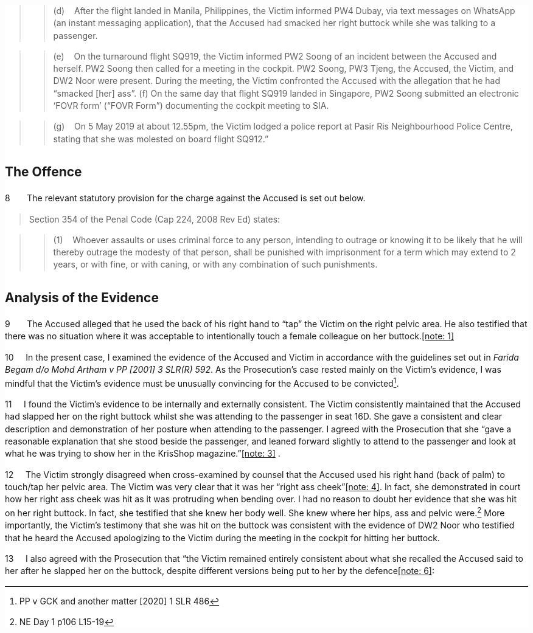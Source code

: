 >> (d)    After the flight landed in Manila, Philippines, the Victim informed PW4 Dubay, via text messages on WhatsApp (an instant messaging application), that the Accused had smacked her right buttock while she was talking to a passenger.

>> (e)    On the turnaround flight SQ919, the Victim informed PW2 Soong of an incident between the Accused and herself. PW2 Soong then called for a meeting in the cockpit. PW2 Soong, PW3 Tjeng, the Accused, the Victim, and DW2 Noor were present. During the meeting, the Victim confronted the Accused with the allegation that he had “smacked \[her\] ass”. (f) On the same day that flight SQ919 landed in Singapore, PW2 Soong submitted an electronic ‘FOVR form’ (“FOVR Form”) documenting the cockpit meeting to SIA.

>> (g)    On 5 May 2019 at about 12.55pm, the Victim lodged a police report at Pasir Ris Neighbourhood Police Centre, stating that she was molested on board flight SQ912.”

## The Offence

8       The relevant statutory provision for the charge against the Accused is set out below.

> Section 354 of the Penal Code (Cap 224, 2008 Rev Ed) states:

>> (1)    Whoever assaults or uses criminal force to any person, intending to outrage or knowing it to be likely that he will thereby outrage the modesty of that person, shall be punished with imprisonment for a term which may extend to 2 years, or with fine, or with caning, or with any combination of such punishments.

## Analysis of the Evidence

9       The Accused alleged that he used the back of his right hand to “tap” the Victim on the right pelvic area. He also testified that there was no situation where it was acceptable to intentionally touch a female colleague on her buttock.[\[note: 1\]](#Ftn_1)

10     In the present case, I examined the evidence of the Accused and Victim in accordance with the guidelines set out in _Farida Begam d/o Mohd Artham v PP_ _<span class="citation">\[2001\] 3 SLR(R) 592</span>_. As the Prosecution’s case rested mainly on the Victim’s evidence, I was mindful that the Victim’s evidence must be unusually convincing for the Accused to be convicted[^2].

11     I found the Victim’s evidence to be internally and externally consistent. The Victim consistently maintained that the Accused had slapped her on the right buttock whilst she was attending to the passenger in seat 16D. She gave a consistent and clear description and demonstration of her posture when attending to the passenger. I agreed with the Prosecution that she “gave a reasonable explanation that she stood beside the passenger, and leaned forward slightly to attend to the passenger and look at what he was trying to show her in the KrisShop magazine.”[\[note: 3\]](#Ftn_3) .

12     The Victim strongly disagreed when cross-examined by counsel that the Accused used his right hand (back of palm) to touch/tap her pelvic area. The Victim was very clear that it was her “right ass cheek”[\[note: 4\]](#Ftn_4). In fact, she demonstrated in court how her right ass cheek was hit as it was protruding when bending over. I had no reason to doubt her evidence that she was hit on her right buttock. In fact, she testified that she knew her body well. She knew where her hips, ass and pelvic were.[^5] More importantly, the Victim’s testimony that she was hit on the buttock was consistent with the evidence of DW2 Noor who testified that he heard the Accused apologizing to the Victim during the meeting in the cockpit for hitting her buttock.

13     I also agreed with the Prosecution that “the Victim remained entirely consistent about what she recalled the Accused said to her after he slapped her on the buttock, despite different versions being put to her by the defence[\[note: 6\]](#Ftn_6):


[^2]: PP v GCK and another matter <span class="citation">\[2020\] 1 SLR 486</span>
[^3]: Prosecution’s Closing Submissions (“PCS”) at \[58\].
[^4]: NE Day 1 p104 L4-24
[^5]: NE Day 1 p106 L15-19
[^6]: NE Day 1 p 106 L 27 – p 107 L 25
[^7]: NE Day 1 p 46 L14-16
[^8]: NE Day 1 p 75 L 10 – 27
[^9]: PCS at \[60\]
[^10]: NE Day 7 p 47, L 20 – 23
[^11]: NE Day 10 p 11, L 29 – p 12 L 5 and p 13 L 8 – 11
[^12]: See PCS at \[75\]
[^13]: NE Day 3 p 16 L24 – 25
[^14]: See the cases cited in Prosecution’s submission on sentence at \[21\]; Soh Yang Tick@Soh Yang Tok v PP \[1998\] 1SLR (R) 209 and Tan Pin Seng v PP <span class="citation">\[1997\] 3 SLR(R) 494</span>
[^15]: NE Day 3 p 15 L27-30
[^16]: Exhibit P6 at \[1\] and \[2\]
[^17]: NE Day 7 p 30 L24
[^18]: NE Day 7 p 34 L12
[^19]: NE Day 8 p 43 L32
[^20]: NE Day 8 p 44 L2
[^21]: See PCS at \[88\]
[^22]: NE Day 7 p 31 L25 – 27
[^23]: NE Day 7 p 45 L21 – 24
[^24]: NE Day 8 p 4 L23 – p 5 L28
[^25]: NE Day 8 p 30 L29 – p 32 L24
[^26]: PP v Oh Laye Koh \[1994\] 2 SLR (R) 120 at \[24\]
[^27]: PCS at \[50\]
[^28]: The High Court held that “_intention, being purely an operation of the mind, can only be proved by drawing inferences from the surrounding circumstances and the acts of the person. A person is said to intend the natural consequences of his act”._
[^29]: NE Day 1 p56 L27- p 57 L3
[^30]: NE Day 1 p58 L8-19
[^31]: See exhibit P5.
[^32]: NE Day 7 p52 L25-p53 L2
[^33]: NE Day 2 page 39 L16 - page 40 L1.
[^34]: NE Day 2 page 56 L4-8
[^35]: See s8 Evidence Act and Lewis Christine v PP <span class="citation">\[2001\] SGHC 113</span>
[^36]: _PP v Kunasekaran s/o Kalimithu Somasundara <span class="citation">\[2018\] 4 SLR 580</span> (“Kunasekaran”)_
[^37]: See PP’s written submissions dated 1st March 2022
[^38]: _PP v Thompson Matthew <span class="citation">\[2018 \] 5 SLR 1108</span>_
[^39]: _PP v Thompson Matthew <span class="citation">\[2018 \] 5 SLR 1108</span> at \[45\]_
[^40]: _PP v Thompson Matthew <span class="citation">\[2018\] 5 SLR 1108</span> at \[56\]_
[^41]: See PP’s sentencing submissions at \[21\].